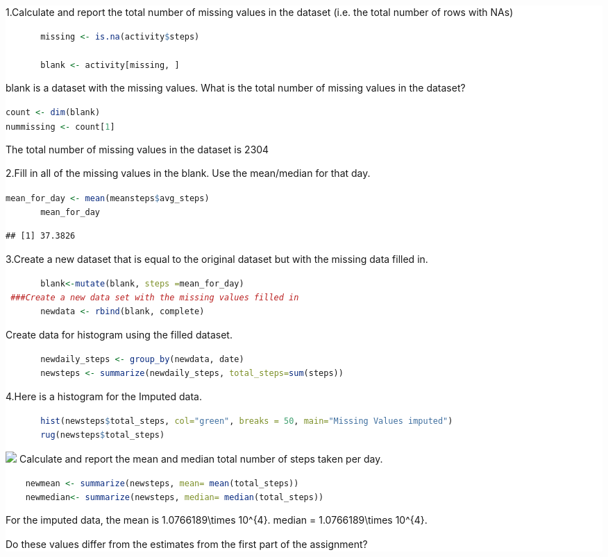 1.Calculate and report the total number of missing values in the dataset (i.e. the total number
                                                                        of rows with NAs)

```r
       missing <- is.na(activity$steps)
       
       blank <- activity[missing, ]
```
blank is a dataset with the missing values.
What is the total number of missing values in the dataset?

```r
count <- dim(blank)
nummissing <- count[1]
```
The total number of missing values in the dataset is 2304
       
2.Fill in all of the missing values in the blank. Use the mean/median for that day.

```r
mean_for_day <- mean(meansteps$avg_steps)
       mean_for_day
```

```
## [1] 37.3826
```
3.Create a new dataset that is equal to the original dataset but with the missing data filled in.

```r
       blank<-mutate(blank, steps =mean_for_day)
 ###Create a new data set with the missing values filled in      
       newdata <- rbind(blank, complete)
```
       
Create data for histogram using the filled dataset.

```r
       newdaily_steps <- group_by(newdata, date)
       newsteps <- summarize(newdaily_steps, total_steps=sum(steps))
```
4.Here is a histogram for the Imputed data.

```r
       hist(newsteps$total_steps, col="green", breaks = 50, main="Missing Values imputed")
       rug(newsteps$total_steps)
```

![](PA1_template_files/figure-html/plothist-1.png)
 Calculate and report the mean and median total number of steps taken per day. 

```r
    newmean <- summarize(newsteps, mean= mean(total_steps))
    newmedian<- summarize(newsteps, median= median(total_steps))
```
For the imputed data, the mean is 1.0766189\times 10^{4}.
                      median = 1.0766189\times 10^{4}.
                      
Do these values differ from the estimates from the first part of the assignment?
                        